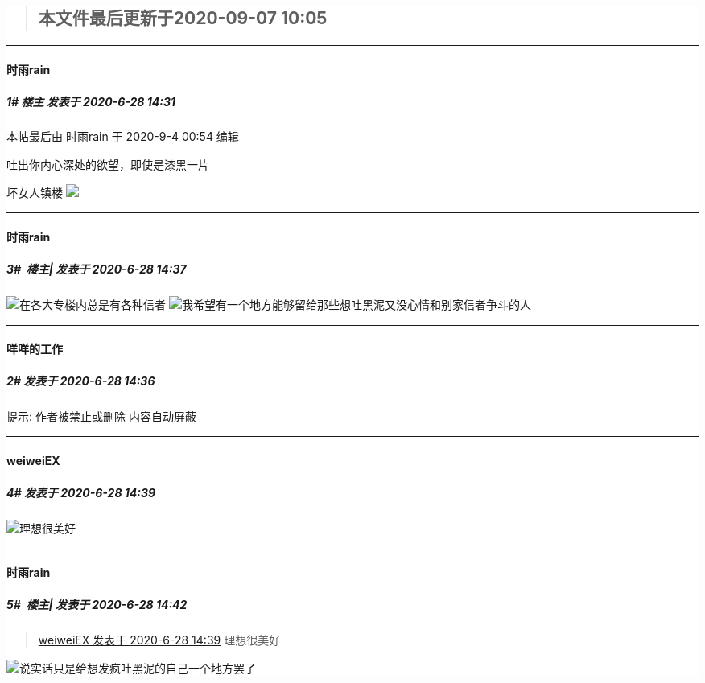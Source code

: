 > ## **本文件最后更新于2020-09-07 10:05** 


-----

####  时雨rain  
##### 1#       楼主       发表于 2020-6-28 14:31


 本帖最后由 时雨rain 于 2020-9-4 00:54 编辑 

吐出你内心深处的欲望，即使是漆黑一片


坏女人镇楼
<img src="https://p.sda1.dev/0/d3a24dc1e138043f0dfc707e16e17007/IMG_44F8E629FF44EB6BBE49D4B95E66E340.jpeg" referrerpolicy="no-referrer">


-----

####  时雨rain  
##### 3#         楼主| 发表于 2020-6-28 14:37


<img src="https://static.saraba1st.com/image/smiley/face2017/037.png" referrerpolicy="no-referrer">在各大专楼内总是有各种信者
<img src="https://static.saraba1st.com/image/smiley/face2017/072.png" referrerpolicy="no-referrer">我希望有一个地方能够留给那些想吐黑泥又没心情和别家信者争斗的人


-----

####  咩咩的工作  
##### 2#       发表于 2020-6-28 14:36

提示: 作者被禁止或删除 内容自动屏蔽


-----

####  weiweiEX  
##### 4#       发表于 2020-6-28 14:39


<img src="https://static.saraba1st.com/image/smiley/face2017/068.png" referrerpolicy="no-referrer">理想很美好


-----

####  时雨rain  
##### 5#         楼主| 发表于 2020-6-28 14:42


<blockquote><a href="httphttps://bbs.saraba1st.com/2b/forum.php?mod=redirect&amp;goto=findpost&amp;pid=47984510&amp;ptid=1944571" target="_blank">weiweiEX 发表于 2020-6-28 14:39</a>
理想很美好</blockquote>
<img src="https://static.saraba1st.com/image/smiley/face2017/037.png" referrerpolicy="no-referrer">说实话只是给想发疯吐黑泥的自己一个地方罢了

